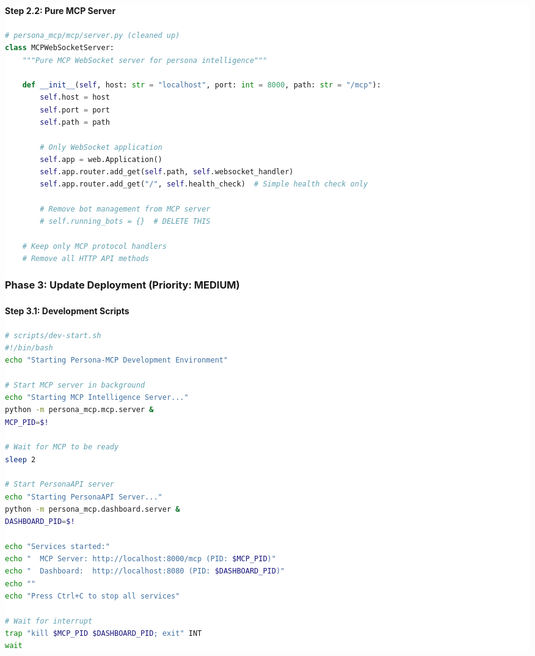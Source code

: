 #### Step 2.2: Pure MCP Server

```python
# persona_mcp/mcp/server.py (cleaned up)
class MCPWebSocketServer:
    """Pure MCP WebSocket server for persona intelligence"""

    def __init__(self, host: str = "localhost", port: int = 8000, path: str = "/mcp"):
        self.host = host
        self.port = port
        self.path = path

        # Only WebSocket application
        self.app = web.Application()
        self.app.router.add_get(self.path, self.websocket_handler)
        self.app.router.add_get("/", self.health_check)  # Simple health check only

        # Remove bot management from MCP server
        # self.running_bots = {}  # DELETE THIS

    # Keep only MCP protocol handlers
    # Remove all HTTP API methods
```

### Phase 3: Update Deployment (Priority: MEDIUM)

#### Step 3.1: Development Scripts

```bash
# scripts/dev-start.sh
#!/bin/bash
echo "Starting Persona-MCP Development Environment"

# Start MCP server in background
echo "Starting MCP Intelligence Server..."
python -m persona_mcp.mcp.server &
MCP_PID=$!

# Wait for MCP to be ready
sleep 2

# Start PersonaAPI server
echo "Starting PersonaAPI Server..."
python -m persona_mcp.dashboard.server &
DASHBOARD_PID=$!

echo "Services started:"
echo "  MCP Server: http://localhost:8000/mcp (PID: $MCP_PID)"
echo "  Dashboard:  http://localhost:8080 (PID: $DASHBOARD_PID)"
echo ""
echo "Press Ctrl+C to stop all services"

# Wait for interrupt
trap "kill $MCP_PID $DASHBOARD_PID; exit" INT
wait
```
